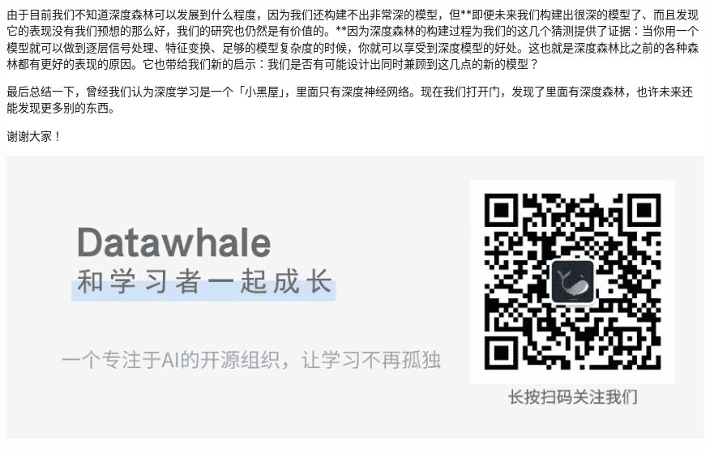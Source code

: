由于目前我们不知道深度森林可以发展到什么程度，因为我们还构建不出非常深的模型，但**即便未来我们构建出很深的模型了、而且发现它的表现没有我们预想的那么好，我们的研究也仍然是有价值的。**因为深度森林的构建过程为我们的这几个猜测提供了证据：当你用一个模型就可以做到逐层信号处理、特征变换、足够的模型复杂度的时候，你就可以享受到深度模型的好处。这也就是深度森林比之前的各种森林都有更好的表现的原因。它也带给我们新的启示：我们是否有可能设计出同时兼顾到这几点的新的模型？

最后总结一下，曾经我们认为深度学习是一个「小黑屋」，里面只有深度神经网络。现在我们打开门，发现了里面有深度森林，也许未来还能发现更多别的东西。

谢谢大家！

![640?wx_fmt=png](../img/77a102cc644938ab22bb0df9802930a8.png)